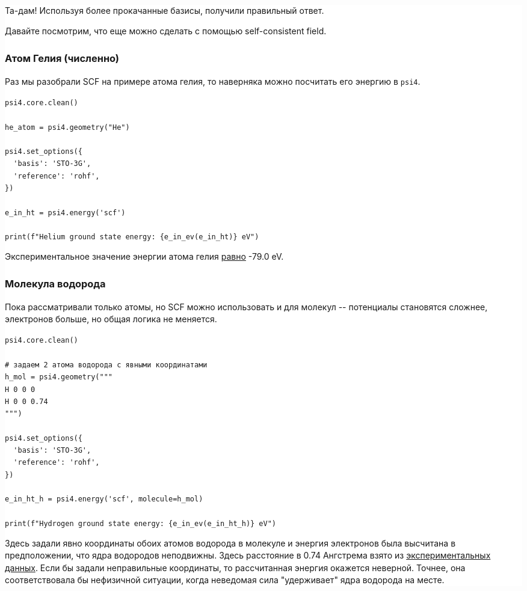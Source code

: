 Та-дам! Используя более прокачанные базисы, получили правильный ответ.

Давайте посмотрим, что еще можно сделать с помощью self-consistent field.

### Атом Гелия (численно)

Раз мы разобрали SCF на примере атома гелия, то наверняка можно посчитать его энергию в `psi4`.

```{code-cell} ipython3
psi4.core.clean()

he_atom = psi4.geometry("He")

psi4.set_options({
  'basis': 'STO-3G',
  'reference': 'rohf',
})

e_in_ht = psi4.energy('scf')

print(f"Helium ground state energy: {e_in_ev(e_in_ht)} eV")
```

Экспериментальное значение энергии атома гелия [равно](https://en.wikipedia.org/wiki/Helium_atom#Experimental_value_of_ionization_energy) -79.0 eV.

### Молекула водорода

Пока рассматривали только атомы, но SCF можно использовать и для молекул -- потенциалы становятся сложнее, электронов больше, но общая логика не меняется.

```{code-cell} ipython3
psi4.core.clean()

# задаем 2 атома водорода с явными координатами
h_mol = psi4.geometry("""
H 0 0 0
H 0 0 0.74
""")

psi4.set_options({
  'basis': 'STO-3G',
  'reference': 'rohf',
})

e_in_ht_h = psi4.energy('scf', molecule=h_mol)

print(f"Hydrogen ground state energy: {e_in_ev(e_in_ht_h)} eV")
```

Здесь задали явно координаты обоих атомов водорода в молекуле и энергия электронов была высчитана в предположении, что ядра водородов неподвижны. Здесь расстояние в 0.74 Ангстрема взято из [экспериментальных данных](https://cccbdb.nist.gov/exp2x.asp?casno=1333740&charge=0). Если бы задали неправильные координаты, то рассчитанная энергия окажется неверной. Точнее, она соответствовала бы нефизичной ситуации, когда неведомая сила "удерживает" ядра водорода на месте.
